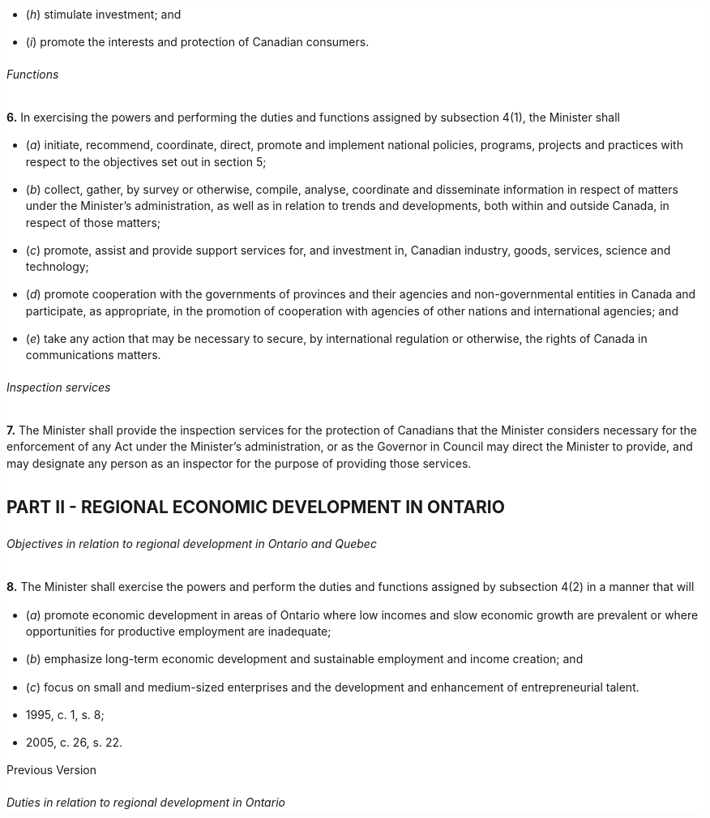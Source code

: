   * (_h_) stimulate investment; and

  * (_i_) promote the interests and protection of Canadian consumers.

###### Functions

**6.** In exercising the powers and performing the duties and functions assigned by subsection 4(1), the Minister shall

  * (_a_) initiate, recommend, coordinate, direct, promote and implement national policies, programs, projects and practices with respect to the objectives set out in section 5;

  * (_b_) collect, gather, by survey or otherwise, compile, analyse, coordinate and disseminate information in respect of matters under the Minister’s administration, as well as in relation to trends and developments, both within and outside Canada, in respect of those matters;

  * (_c_) promote, assist and provide support services for, and investment in, Canadian industry, goods, services, science and technology;

  * (_d_) promote cooperation with the governments of provinces and their agencies and non-governmental entities in Canada and participate, as appropriate, in the promotion of cooperation with agencies of other nations and international agencies; and

  * (_e_) take any action that may be necessary to secure, by international regulation or otherwise, the rights of Canada in communications matters.

###### Inspection services

**7.** The Minister shall provide the inspection services for the protection of Canadians that the Minister considers necessary for the enforcement of any Act under the Minister’s administration, or as the Governor in Council may direct the Minister to provide, and may designate any person as an inspector for the purpose of providing those services.

## PART II - REGIONAL ECONOMIC DEVELOPMENT IN ONTARIO

###### Objectives in relation to regional development in Ontario and Quebec

**8.** The Minister shall exercise the powers and perform the duties and functions assigned by subsection 4(2) in a manner that will

  * (_a_) promote economic development in areas of Ontario where low incomes and slow economic growth are prevalent or where opportunities for productive employment are inadequate;

  * (_b_) emphasize long-term economic development and sustainable employment and income creation; and

  * (_c_) focus on small and medium-sized enterprises and the development and enhancement of entrepreneurial talent.

  * 1995, c. 1, s. 8;
  * 2005, c. 26, s. 22.

Previous Version

###### Duties in relation to regional development in Ontario

